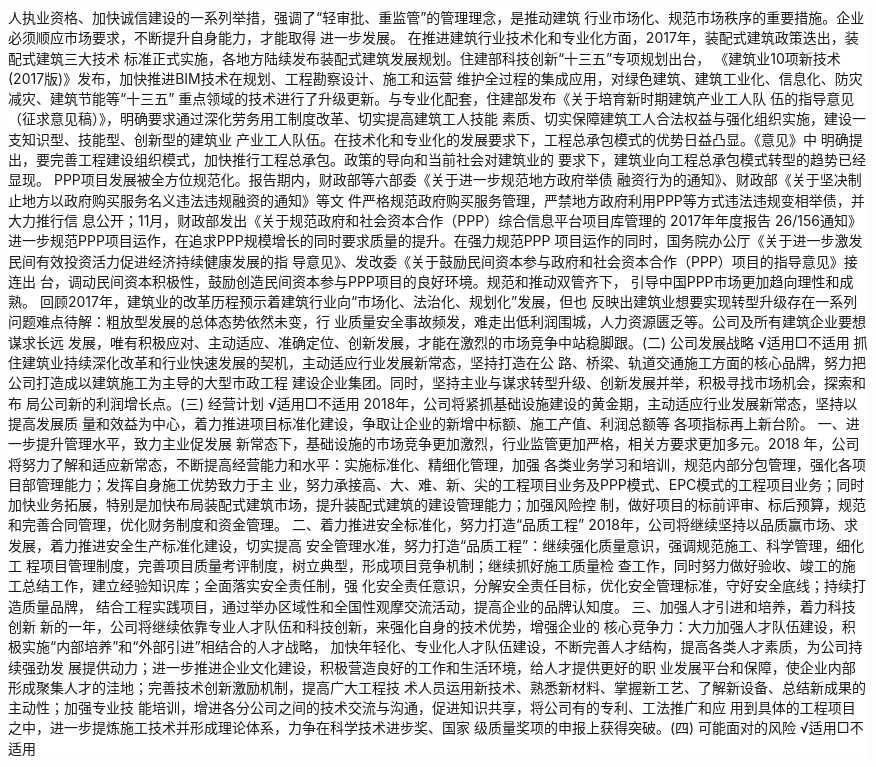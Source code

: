 人执业资格、加快诚信建设的一系列举措，强调了“轻审批、重监管”的管理理念，是推动建筑
行业市场化、规范市场秩序的重要措施。企业必须顺应市场要求，不断提升自身能力，才能取得
进一步发展。
在推进建筑行业技术化和专业化方面，2017年，装配式建筑政策迭出，装配式建筑三大技术
标准正式实施，各地方陆续发布装配式建筑发展规划。住建部科技创新“十三五”专项规划出台，
《建筑业10项新技术(2017版)》发布，加快推进BIM技术在规划、工程勘察设计、施工和运营
维护全过程的集成应用，对绿色建筑、建筑工业化、信息化、防灾减灾、建筑节能等“十三五”
重点领域的技术进行了升级更新。与专业化配套，住建部发布《关于培育新时期建筑产业工人队
伍的指导意见（征求意见稿）》，明确要求通过深化劳务用工制度改革、切实提高建筑工人技能
素质、切实保障建筑工人合法权益与强化组织实施，建设一支知识型、技能型、创新型的建筑业
产业工人队伍。在技术化和专业化的发展要求下，工程总承包模式的优势日益凸显。《意见》中
明确提出，要完善工程建设组织模式，加快推行工程总承包。政策的导向和当前社会对建筑业的
要求下，建筑业向工程总承包模式转型的趋势已经显现。
PPP项目发展被全方位规范化。报告期内，财政部等六部委《关于进一步规范地方政府举债
融资行为的通知》、财政部《关于坚决制止地方以政府购买服务名义违法违规融资的通知》等文
件严格规范政府购买服务管理，严禁地方政府利用PPP等方式违法违规变相举债，并大力推行信
息公开；11月，财政部发出《关于规范政府和社会资本合作（PPP）综合信息平台项目库管理的
2017年年度报告
26/156通知》进一步规范PPP项目运作，在追求PPP规模增长的同时要求质量的提升。在强力规范PPP
项目运作的同时，国务院办公厅《关于进一步激发民间有效投资活力促进经济持续健康发展的指
导意见》、发改委《关于鼓励民间资本参与政府和社会资本合作（PPP）项目的指导意见》接连出
台，调动民间资本积极性，鼓励创造民间资本参与PPP项目的良好环境。规范和推动双管齐下，
引导中国PPP市场更加趋向理性和成熟。
回顾2017年，建筑业的改革历程预示着建筑行业向“市场化、法治化、规划化”发展，但也
反映出建筑业想要实现转型升级存在一系列问题难点待解：粗放型发展的总体态势依然未变，行
业质量安全事故频发，难走出低利润围城，人力资源匮乏等。公司及所有建筑企业要想谋求长远
发展，唯有积极应对、主动适应、准确定位、创新发展，才能在激烈的市场竞争中站稳脚跟。(二)
公司发展战略
√适用□不适用
抓住建筑业持续深化改革和行业快速发展的契机，主动适应行业发展新常态，坚持打造在公
路、桥梁、轨道交通施工方面的核心品牌，努力把公司打造成以建筑施工为主导的大型市政工程
建设企业集团。同时，坚持主业与谋求转型升级、创新发展并举，积极寻找市场机会，探索和布
局公司新的利润增长点。(三)
经营计划
√适用□不适用
2018年，公司将紧抓基础设施建设的黄金期，主动适应行业发展新常态，坚持以提高发展质
量和效益为中心，着力推进项目标准化建设，争取让企业的新增中标额、施工产值、利润总额等
各项指标再上新台阶。
一、进一步提升管理水平，致力主业促发展
新常态下，基础设施的市场竞争更加激烈，行业监管更加严格，相关方要求更加多元。2018
年，公司将努力了解和适应新常态，不断提高经营能力和水平：实施标准化、精细化管理，加强
各类业务学习和培训，规范内部分包管理，强化各项目部管理能力；发挥自身施工优势致力于主
业，努力承接高、大、难、新、尖的工程项目业务及PPP模式、EPC模式的工程项目业务；同时
加快业务拓展，特别是加快布局装配式建筑市场，提升装配式建筑的建设管理能力；加强风险控
制，做好项目的标前评审、标后预算，规范和完善合同管理，优化财务制度和资金管理。
二、着力推进安全标准化，努力打造“品质工程”
2018年，公司将继续坚持以品质赢市场、求发展，着力推进安全生产标准化建设，切实提高
安全管理水准，努力打造“品质工程”：继续强化质量意识，强调规范施工、科学管理，细化工
程项目管理制度，完善项目质量考评制度，树立典型，形成项目竞争机制；继续抓好施工质量检
查工作，同时努力做好验收、竣工的施工总结工作，建立经验知识库；全面落实安全责任制，强
化安全责任意识，分解安全责任目标，优化安全管理标准，守好安全底线；持续打造质量品牌，
结合工程实践项目，通过举办区域性和全国性观摩交流活动，提高企业的品牌认知度。
三、加强人才引进和培养，着力科技创新
新的一年，公司将继续依靠专业人才队伍和科技创新，来强化自身的技术优势，增强企业的
核心竞争力：大力加强人才队伍建设，积极实施“内部培养”和“外部引进”相结合的人才战略，
加快年轻化、专业化人才队伍建设，不断完善人才结构，提高各类人才素质，为公司持续强劲发
展提供动力；进一步推进企业文化建设，积极营造良好的工作和生活环境，给人才提供更好的职
业发展平台和保障，使企业内部形成聚集人才的洼地；完善技术创新激励机制，提高广大工程技
术人员运用新技术、熟悉新材料、掌握新工艺、了解新设备、总结新成果的主动性；加强专业技
能培训，增进各分公司之间的技术交流与沟通，促进知识共享，将公司有的专利、工法推广和应
用到具体的工程项目之中，进一步提炼施工技术并形成理论体系，力争在科学技术进步奖、国家
级质量奖项的申报上获得突破。(四)
可能面对的风险
√适用□不适用